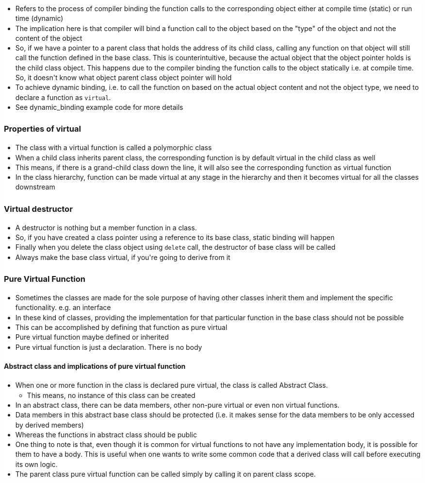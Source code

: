 - Refers to the process of compiler binding the function calls to the corresponding object either at compile time (static) or run time (dynamic)
- The implication here is that compiler will bind a function call to the object based on the "type" of the object and not the content of the object
- So, if we have a pointer to a parent class that holds the address of its child class, calling any function on that object will still call the function defined in the base class. This is counterintuitive, because the actual object that the object pointer holds is the child class object. This happens due to the compiler binding the function calls to the object statically i.e. at compile time. So, it doesn't know what object parent class object pointer will hold
- To achieve dynamic binding, i.e. to call the function on based on the actual object content and not the object type, we need to declare a function as `virtual`.
- See dynamic_binding example code for more details

### Properties of virtual

- The class with a virtual function is called a polymorphic class
- When a child class inherits parent class, the corresponding function is by default virtual in the child class as well
- This means, if there is a grand-child class down the line, it will also see the corresponding function as virtual function
- In the class hierarchy, function can be made virtual at any stage in the hierarchy and then it becomes virtual for all the classes downstream

### Virtual destructor

- A destructor is nothing but a member function in a class.
- So, if you have created a class pointer using a reference to its base class, static binding will happen
- Finally when you delete the class object using `delete` call, the destructor of base class will be called
- Always make the base class virtual, if you're going to derive from it

### Pure Virtual Function

- Sometimes the classes are made for the sole purpose of having other classes inherit them and implement the specific functionality. e.g. an interface
- In these kind of classes, providing the implementation for that particular function in the base class should not be possible
- This can be accomplished by defining that function as pure virtual
- Pure virtual function maybe defined or inherited
- Pure virtual function is just a declaration. There is no body

#### Abstract class and implications of pure virtual function

- When one or more function in the class is declared pure virtual, the class is called Abstract Class.
  - This means, no instance of this class can be created
- In an abstract class, there can be data members, other non-pure virtual or even non virtual functions.
- Data members in this abstract base class should be protected (i.e. it makes sense for the data members to be only accessed by derived members)
- Whereas the functions in abstract class should be public
- One thing to note is that, even though it is common for virtual functions to not have any implementation body, it is possible for them to have a body. This is useful when one wants to write some common code that a derived class will call before executing its own logic.
- The parent class pure virtual function can be called simply by calling it on parent class scope.
